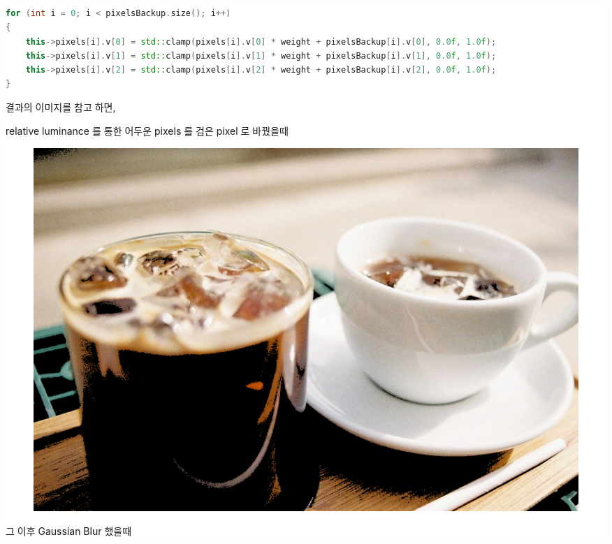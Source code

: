 ```c++
for (int i = 0; i < pixelsBackup.size(); i++)
{
	this->pixels[i].v[0] = std::clamp(pixels[i].v[0] * weight + pixelsBackup[i].v[0], 0.0f, 1.0f);
	this->pixels[i].v[1] = std::clamp(pixels[i].v[1] * weight + pixelsBackup[i].v[1], 0.0f, 1.0f);
	this->pixels[i].v[2] = std::clamp(pixels[i].v[2] * weight + pixelsBackup[i].v[2], 0.0f, 1.0f);
}
```

결과의 이미지를 참고 하면,

relative luminance 를 통한 어두운 pixels 를 검은 pixel 로 바꿨을때
<figure>
  <img src = "../../../assets/img/photo/4-23-2023/coffee_relative_luminance.png">
</figure>

그 이후 Gaussian Blur 했을때
<figure>